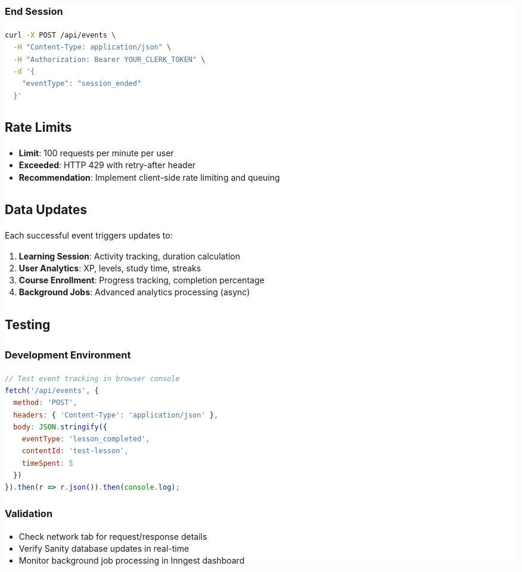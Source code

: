 ### End Session
```bash
curl -X POST /api/events \
  -H "Content-Type: application/json" \
  -H "Authorization: Bearer YOUR_CLERK_TOKEN" \
  -d '{
    "eventType": "session_ended"
  }'
```

## Rate Limits

- **Limit**: 100 requests per minute per user
- **Exceeded**: HTTP 429 with retry-after header
- **Recommendation**: Implement client-side rate limiting and queuing

## Data Updates

Each successful event triggers updates to:

1. **Learning Session**: Activity tracking, duration calculation
2. **User Analytics**: XP, levels, study time, streaks  
3. **Course Enrollment**: Progress tracking, completion percentage
4. **Background Jobs**: Advanced analytics processing (async)

## Testing

### Development Environment
```javascript
// Test event tracking in browser console
fetch('/api/events', {
  method: 'POST',
  headers: { 'Content-Type': 'application/json' },
  body: JSON.stringify({
    eventType: 'lesson_completed',
    contentId: 'test-lesson',
    timeSpent: 5
  })
}).then(r => r.json()).then(console.log);
```

### Validation
- Check network tab for request/response details
- Verify Sanity database updates in real-time
- Monitor background job processing in Inngest dashboard